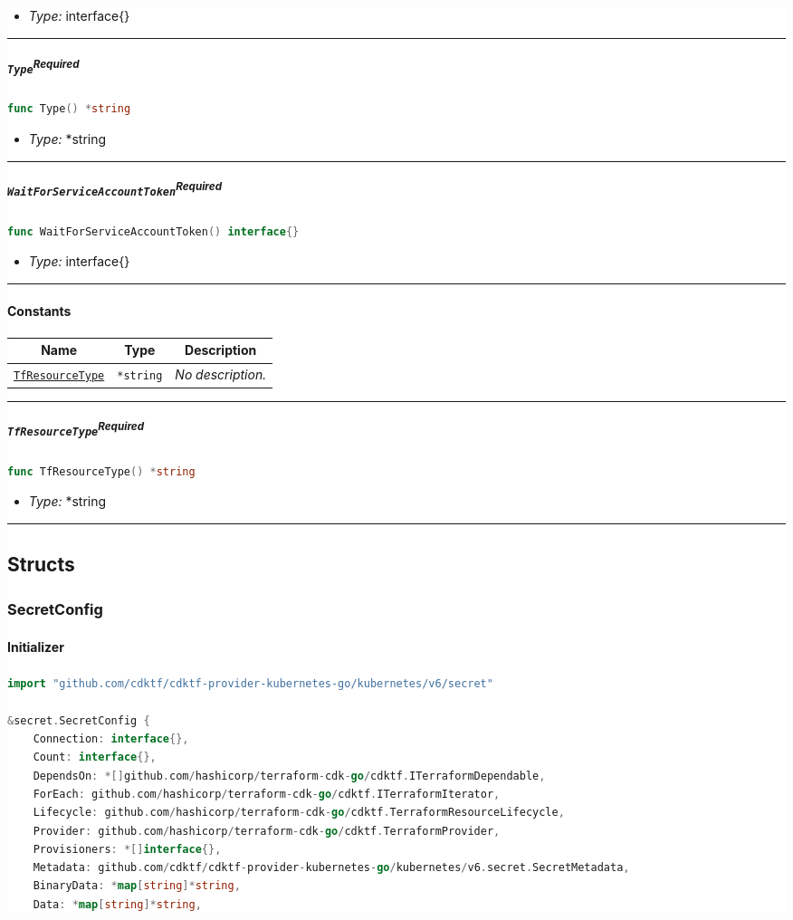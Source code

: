 - *Type:* interface{}

---

##### `Type`<sup>Required</sup> <a name="Type" id="@cdktf/provider-kubernetes.secret.Secret.property.type"></a>

```go
func Type() *string
```

- *Type:* *string

---

##### `WaitForServiceAccountToken`<sup>Required</sup> <a name="WaitForServiceAccountToken" id="@cdktf/provider-kubernetes.secret.Secret.property.waitForServiceAccountToken"></a>

```go
func WaitForServiceAccountToken() interface{}
```

- *Type:* interface{}

---

#### Constants <a name="Constants" id="Constants"></a>

| **Name** | **Type** | **Description** |
| --- | --- | --- |
| <code><a href="#@cdktf/provider-kubernetes.secret.Secret.property.tfResourceType">TfResourceType</a></code> | <code>*string</code> | *No description.* |

---

##### `TfResourceType`<sup>Required</sup> <a name="TfResourceType" id="@cdktf/provider-kubernetes.secret.Secret.property.tfResourceType"></a>

```go
func TfResourceType() *string
```

- *Type:* *string

---

## Structs <a name="Structs" id="Structs"></a>

### SecretConfig <a name="SecretConfig" id="@cdktf/provider-kubernetes.secret.SecretConfig"></a>

#### Initializer <a name="Initializer" id="@cdktf/provider-kubernetes.secret.SecretConfig.Initializer"></a>

```go
import "github.com/cdktf/cdktf-provider-kubernetes-go/kubernetes/v6/secret"

&secret.SecretConfig {
	Connection: interface{},
	Count: interface{},
	DependsOn: *[]github.com/hashicorp/terraform-cdk-go/cdktf.ITerraformDependable,
	ForEach: github.com/hashicorp/terraform-cdk-go/cdktf.ITerraformIterator,
	Lifecycle: github.com/hashicorp/terraform-cdk-go/cdktf.TerraformResourceLifecycle,
	Provider: github.com/hashicorp/terraform-cdk-go/cdktf.TerraformProvider,
	Provisioners: *[]interface{},
	Metadata: github.com/cdktf/cdktf-provider-kubernetes-go/kubernetes/v6.secret.SecretMetadata,
	BinaryData: *map[string]*string,
	Data: *map[string]*string,
```